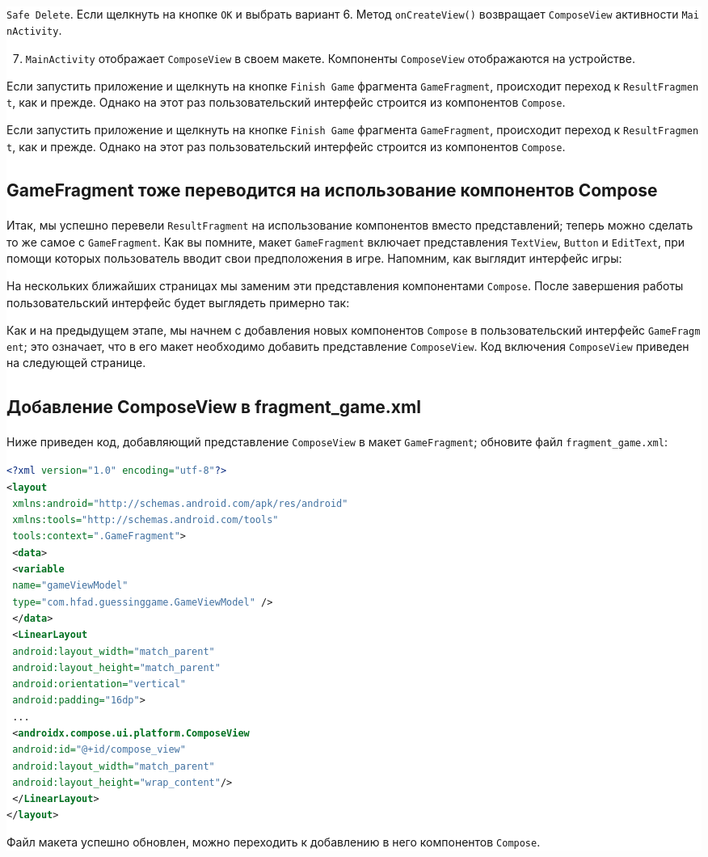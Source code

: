 ```Safe Delete```. Если щелкнуть на кнопке ```OK``` и выбрать вариант
6. Метод ```onCreateView()``` возвращает ```ComposeView``` активности ```MainActivity```.

7. ```MainActivity``` отображает ```ComposeView``` в своем макете.
Компоненты ```ComposeView``` отображаются на устройстве.

Если запустить приложение и щелкнуть на кнопке ```Finish Game``` фрагмента
```GameFragment```, происходит переход к ```ResultFragment```, как и прежде. Однако
на этот раз пользовательский интерфейс строится из компонентов ```Compose```.

Если запустить приложение и щелкнуть на кнопке ```Finish Game``` фрагмента
```GameFragment```, происходит переход к ```ResultFragment```, как и прежде. Однако
на этот раз пользовательский интерфейс строится из компонентов ```Compose```.


## GameFragment тоже переводится на использование компонентов Compose

Итак, мы успешно перевели ```ResultFragment``` на использование компонентов
вместо представлений; теперь можно сделать то же самое с ```GameFragment```.
Как вы помните, макет ```GameFragment``` включает представления ```TextView```,
```Button``` и ```EditText```, при помощи которых пользователь вводит свои предположения в игре. Напомним, как выглядит интерфейс игры:

На нескольких ближайших страницах мы заменим эти представления компонентами ```Compose```. После завершения работы
пользовательский интерфейс будет выглядеть примерно так:

Как и на предыдущем этапе, мы начнем с добавления новых компонентов
```Compose``` в пользовательский интерфейс ```GameFragment```; это означает, что
в его макет необходимо добавить представление ```ComposeView```. Код включения ```ComposeView``` приведен на следующей странице.

## Добавление ComposeView в fragment_game.xml

Ниже приведен код, добавляющий представление ```ComposeView```
в макет ```GameFragment```; обновите файл ```fragment_game.xml```:


```xml
<?xml version="1.0" encoding="utf-8"?>
<layout
 xmlns:android="http://schemas.android.com/apk/res/android"
 xmlns:tools="http://schemas.android.com/tools"
 tools:context=".GameFragment">
 <data>
 <variable
 name="gameViewModel"
 type="com.hfad.guessinggame.GameViewModel" />
 </data>
 <LinearLayout
 android:layout_width="match_parent"
 android:layout_height="match_parent"
 android:orientation="vertical"
 android:padding="16dp">
 ...
 <androidx.compose.ui.platform.ComposeView
 android:id="@+id/compose_view"
 android:layout_width="match_parent"
 android:layout_height="wrap_content"/>
 </LinearLayout>
</layout>
```
Файл макета успешно обновлен, можно переходить к добавлению
в него компонентов ```Compose```.
